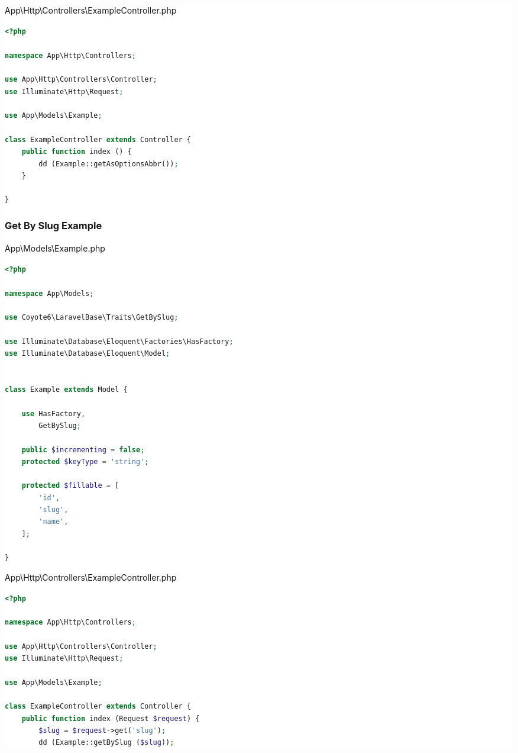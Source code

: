App\Http\Controllers\ExampleController.php
```php
<?php

namespace App\Http\Controllers;

use App\Http\Controllers\Controller;
use Illuminate\Http\Request;

use App\Models\Example;

class ExampleController extends Controller {
	public function index () {
		dd (Example::getAsOptionsAbbr());
	}
	
}

```

### Get By Slug Example
App\Models\Example.php
```php
<?php

namespace App\Models;

use Coyote6\LaravelBase\Traits\GetBySlug;

use Illuminate\Database\Eloquent\Factories\HasFactory;
use Illuminate\Database\Eloquent\Model;


class Example extends Model {

    use HasFactory, 
    	GetBySlug;
    
    public $incrementing = false;
	protected $keyType = 'string';

    protected $fillable = [
	    'id',
	    'slug',
        'name',
    ];

}
```
App\Http\Controllers\ExampleController.php
```php
<?php

namespace App\Http\Controllers;

use App\Http\Controllers\Controller;
use Illuminate\Http\Request;

use App\Models\Example;

class ExampleController extends Controller {
	public function index (Request $request) {
		$slug = $request->get('slug');
		dd (Example::getBySlug ($slug));
```
